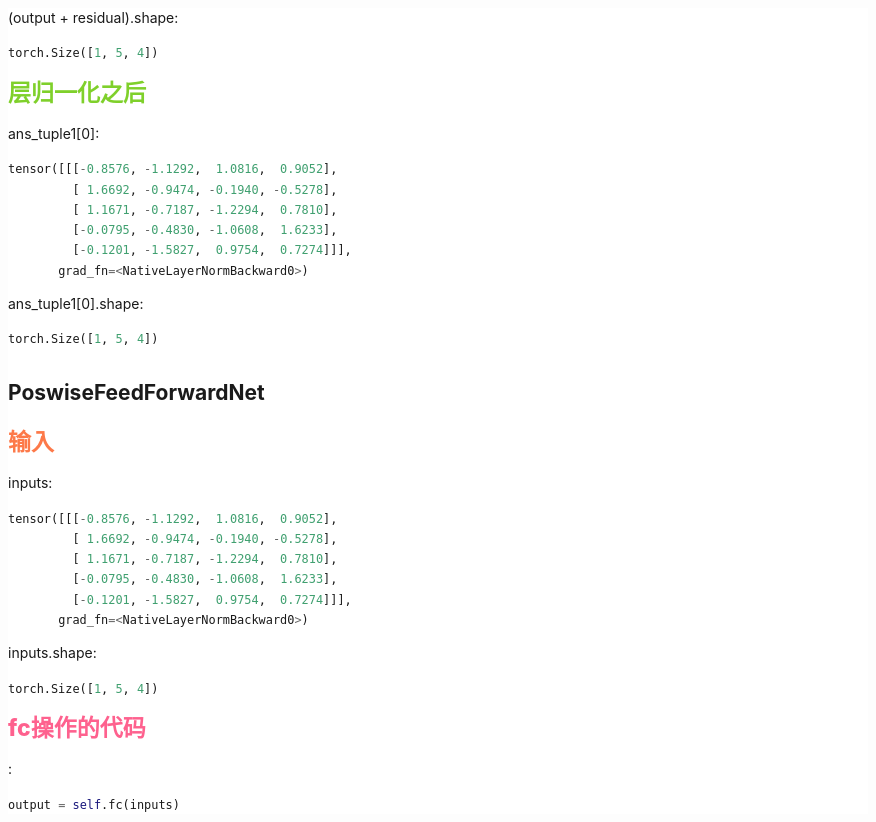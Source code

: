 
(output + residual).shape: 

```python
torch.Size([1, 5, 4])
```


<div style='color:#7fd02b;font-weight:800;font-size:23px;'>层归一化之后</div>


ans_tuple1[0]: 

```python
tensor([[[-0.8576, -1.1292,  1.0816,  0.9052],
         [ 1.6692, -0.9474, -0.1940, -0.5278],
         [ 1.1671, -0.7187, -1.2294,  0.7810],
         [-0.0795, -0.4830, -1.0608,  1.6233],
         [-0.1201, -1.5827,  0.9754,  0.7274]]],
       grad_fn=<NativeLayerNormBackward0>)
```


ans_tuple1[0].shape: 

```python
torch.Size([1, 5, 4])
```


## PoswiseFeedForwardNet


<div style='color:#fd7949;font-weight:800;font-size:23px;'>输入</div>


inputs: 

```python
tensor([[[-0.8576, -1.1292,  1.0816,  0.9052],
         [ 1.6692, -0.9474, -0.1940, -0.5278],
         [ 1.1671, -0.7187, -1.2294,  0.7810],
         [-0.0795, -0.4830, -1.0608,  1.6233],
         [-0.1201, -1.5827,  0.9754,  0.7274]]],
       grad_fn=<NativeLayerNormBackward0>)
```


inputs.shape: 

```python
torch.Size([1, 5, 4])
```


<div style='color:#fe618e;font-weight:800;font-size:23px;'>fc操作的代码</div>


: 

```python
output = self.fc(inputs)
```

